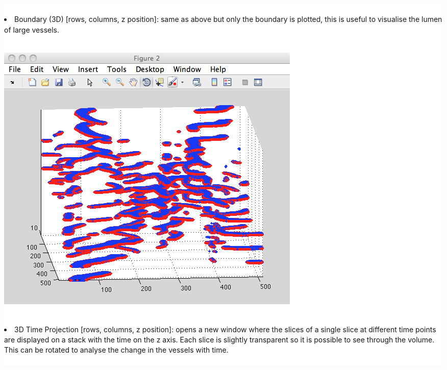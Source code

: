 
</p>    
<br>  

<li>Boundary (3D) [rows, columns, z position]:  same as above but only the boundary is
          plotted, this is useful to visualise the lumen of large
          vessels.
</li>
<br>  
<p>

![Screenshot](VisOptions8.png)


</p>    
<br>  
<li>
          3D Time Projection [rows, columns, z position]: opens a new window where the slices of a single slice 
          at different time points  are
          displayed on a stack with the time on the z axis. Each slice is slightly transparent so it is possible to see through the volume.
           This can be rotated to analyse the change in the  vessels with time.
</li>

<br>  

<p>
